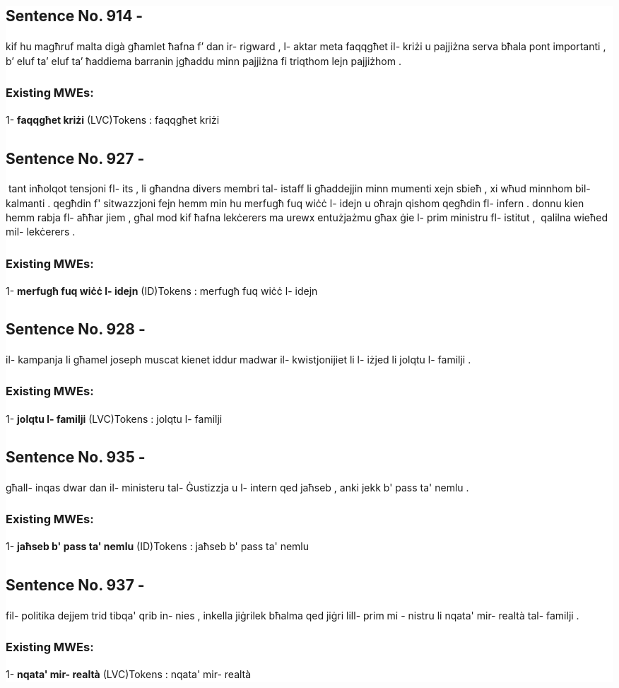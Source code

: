 ## Sentence No. 914 - 
kif hu magħruf malta digà għamlet ħafna f’ dan ir- rigward , l- aktar meta faqqgħet il- kriżi u pajjiżna serva bħala pont importanti , b’ eluf ta’ eluf ta’ ħaddiema barranin jgħaddu minn pajjiżna fi triqthom lejn pajjiżhom . 
### Existing MWEs: 
1- **faqqgħet kriżi** (LVC)Tokens : 
faqqgħet
kriżi

## Sentence No. 927 - 
 tant inħolqot tensjoni fl- its , li għandna divers membri tal- istaff li għaddejjin minn mumenti xejn sbieħ , xi wħud minnhom bil- kalmanti . qegħdin f' sitwazzjoni fejn hemm min hu merfugħ fuq wiċċ l- idejn u oħrajn qishom qegħdin fl- infern . donnu kien hemm rabja fl- aħħar jiem , għal mod kif ħafna lekċerers ma urewx entużjażmu għax ġie l- prim ministru fl- istitut ,  qalilna wieħed mil- lekċerers . 
### Existing MWEs: 
1- **merfugħ fuq wiċċ l- idejn** (ID)Tokens : 
merfugħ
fuq
wiċċ
l-
idejn

## Sentence No. 928 - 
il- kampanja li għamel joseph muscat kienet iddur madwar il- kwistjonijiet li l- iżjed li jolqtu l- familji . 
### Existing MWEs: 
1- **jolqtu l- familji** (LVC)Tokens : 
jolqtu
l-
familji

## Sentence No. 935 - 
għall- inqas dwar dan il- ministeru tal- Ġustizzja u l- intern qed jaħseb , anki jekk b' pass ta' nemlu . 
### Existing MWEs: 
1- **jaħseb b' pass ta' nemlu** (ID)Tokens : 
jaħseb
b'
pass
ta'
nemlu

## Sentence No. 937 - 
fil- politika dejjem trid tibqa' qrib in- nies , inkella jiġrilek bħalma qed jiġri lill- prim mi - nistru li nqata' mir- realtà tal- familji . 
### Existing MWEs: 
1- **nqata' mir- realtà** (LVC)Tokens : 
nqata'
mir-
realtà
